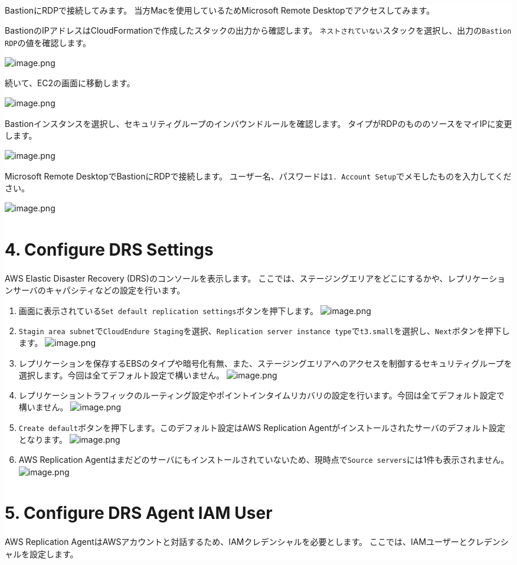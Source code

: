 BastionにRDPで接続してみます。
当方Macを使用しているためMicrosoft Remote Desktopでアクセスしてみます。

BastionのIPアドレスはCloudFormationで作成したスタックの出力から確認します。
`ネストされていない`スタックを選択し、出力の`BastionRDP`の値を確認します。

![image.png](https://qiita-image-store.s3.ap-northeast-1.amazonaws.com/0/545707/b971c7ec-8a19-f5f1-bd75-6c132eaef0af.png)

続いて、EC2の画面に移動します。

![image.png](https://qiita-image-store.s3.ap-northeast-1.amazonaws.com/0/545707/42910512-2be8-3959-adcc-3ea9dbe1fae9.png)

Bastionインスタンスを選択し、セキュリティグループのインバウンドルールを確認します。
タイプがRDPのもののソースをマイIPに変更します。

![image.png](https://qiita-image-store.s3.ap-northeast-1.amazonaws.com/0/545707/dd25d5dc-a439-1be3-459c-2e385efef41c.png)

Microsoft Remote DesktopでBastionにRDPで接続します。
ユーザー名、パスワードは`1. Account Setup`でメモしたものを入力してください。

![image.png](https://qiita-image-store.s3.ap-northeast-1.amazonaws.com/0/545707/9b8e05bc-5d8f-7e0f-d48f-9390edb0f8a6.png)

# 4. Configure DRS Settings

AWS Elastic Disaster Recovery (DRS)のコンソールを表示します。
ここでは、ステージングエリアをどこにするかや、レプリケーションサーバのキャパシティなどの設定を行います。

1. 画面に表示されている`Set default replication settings`ボタンを押下します。
![image.png](https://qiita-image-store.s3.ap-northeast-1.amazonaws.com/0/545707/de91b71b-0340-78ca-3575-760aa019de4d.png)

2. `Stagin area subnet`で`CloudEndure Staging`を選択、`Replication server instance type`で`t3.small`を選択し、`Next`ボタンを押下します。
![image.png](https://qiita-image-store.s3.ap-northeast-1.amazonaws.com/0/545707/800f88cf-85c1-2cb0-9cd9-bae78d9367cd.png)


3. レプリケーションを保存するEBSのタイプや暗号化有無、また、ステージングエリアへのアクセスを制御するセキュリティグループを選択します。今回は全てデフォルト設定で構いません。
![image.png](https://qiita-image-store.s3.ap-northeast-1.amazonaws.com/0/545707/4bc1568e-d0f5-fa90-ed22-6d04a737e046.png)

4. レプリケーショントラフィックのルーティング設定やポイントインタイムリカバリの設定を行います。今回は全てデフォルト設定で構いません。
![image.png](https://qiita-image-store.s3.ap-northeast-1.amazonaws.com/0/545707/bbb0324b-788b-de50-9bb7-1a4f4c95c6ac.png)

5. `Create default`ボタンを押下します。このデフォルト設定はAWS Replication Agentがインストールされたサーバのデフォルト設定となります。
![image.png](https://qiita-image-store.s3.ap-northeast-1.amazonaws.com/0/545707/06f000df-571a-69c4-7d75-fb9d06ef18c9.png)

6. AWS Replication Agentはまだどのサーバにもインストールされていないため、現時点で`Source servers`には1件も表示されません。
![image.png](https://qiita-image-store.s3.ap-northeast-1.amazonaws.com/0/545707/ba34f09e-a95c-056f-8abd-bc2ed2904ca9.png)

# 5. Configure DRS Agent IAM User

AWS Replication AgentはAWSアカウントと対話するため、IAMクレデンシャルを必要とします。
ここでは、IAMユーザーとクレデンシャルを設定します。
